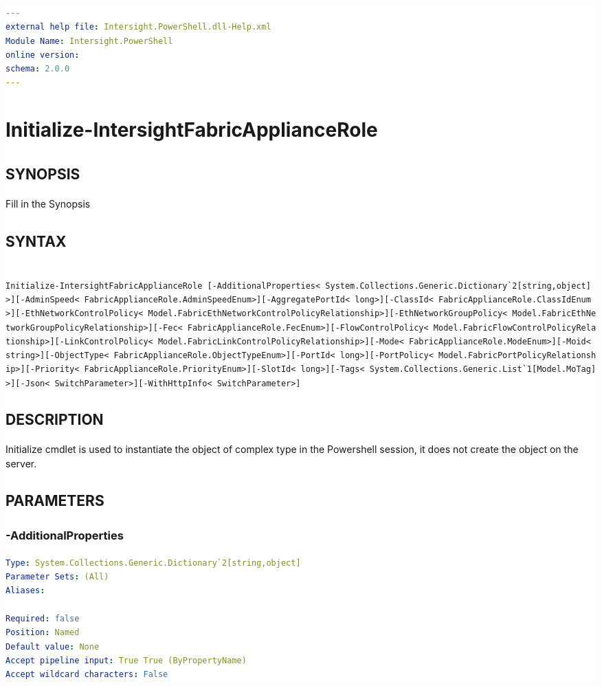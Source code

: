 ```yaml
---
external help file: Intersight.PowerShell.dll-Help.xml
Module Name: Intersight.PowerShell
online version:
schema: 2.0.0
---
```


# Initialize-IntersightFabricApplianceRole

## SYNOPSIS
Fill in the Synopsis

## SYNTAX

```

Initialize-IntersightFabricApplianceRole [-AdditionalProperties< System.Collections.Generic.Dictionary`2[string,object]>][-AdminSpeed< FabricApplianceRole.AdminSpeedEnum>][-AggregatePortId< long>][-ClassId< FabricApplianceRole.ClassIdEnum>][-EthNetworkControlPolicy< Model.FabricEthNetworkControlPolicyRelationship>][-EthNetworkGroupPolicy< Model.FabricEthNetworkGroupPolicyRelationship>][-Fec< FabricApplianceRole.FecEnum>][-FlowControlPolicy< Model.FabricFlowControlPolicyRelationship>][-LinkControlPolicy< Model.FabricLinkControlPolicyRelationship>][-Mode< FabricApplianceRole.ModeEnum>][-Moid< string>][-ObjectType< FabricApplianceRole.ObjectTypeEnum>][-PortId< long>][-PortPolicy< Model.FabricPortPolicyRelationship>][-Priority< FabricApplianceRole.PriorityEnum>][-SlotId< long>][-Tags< System.Collections.Generic.List`1[Model.MoTag]>][-Json< SwitchParameter>][-WithHttpInfo< SwitchParameter>]

```

## DESCRIPTION

Initialize cmdlet is used to instantiate the object of complex type in the Powershell session, it does not create the object on the server.

## PARAMETERS

### -AdditionalProperties


```yaml
Type: System.Collections.Generic.Dictionary`2[string,object]
Parameter Sets: (All)
Aliases:

Required: false
Position: Named
Default value: None
Accept pipeline input: True True (ByPropertyName)
Accept wildcard characters: False
```
